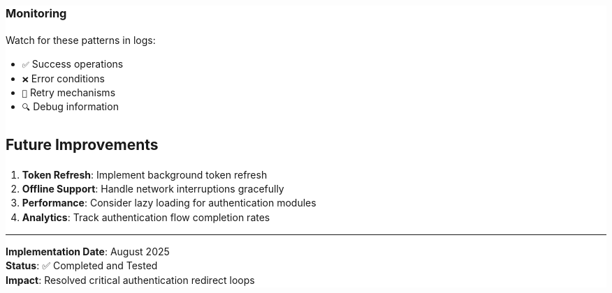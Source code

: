 ### Monitoring
Watch for these patterns in logs:
- `✅` Success operations
- `❌` Error conditions  
- `🔄` Retry mechanisms
- `🔍` Debug information

## Future Improvements

1. **Token Refresh**: Implement background token refresh
2. **Offline Support**: Handle network interruptions gracefully
3. **Performance**: Consider lazy loading for authentication modules
4. **Analytics**: Track authentication flow completion rates

---

**Implementation Date**: August 2025  
**Status**: ✅ Completed and Tested  
**Impact**: Resolved critical authentication redirect loops